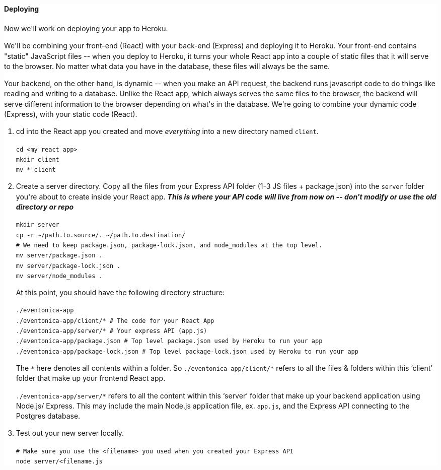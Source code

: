 #### Deploying

Now we'll work on deploying your app to Heroku.

We'll be combining your front-end (React) with your back-end (Express) and deploying it to Heroku. Your front-end contains "static" JavaScript files -- when you deploy to Heroku, it turns your whole React app into a couple of static files that it will serve to the browser. No matter what data you have in the database, these files will always be the same.

Your backend, on the other hand, is dynamic -- when you make an API request, the backend runs javascript code to do things like reading and writing to a database. Unlike the React app, which always serves the same files to the browser, the backend will serve different information to the browser depending on what's in the database. We're going to combine your dynamic code (Express), with your static code (React).

1. cd into the React app you created and move _everything_ into a new directory named `client`.

   ```
   cd <my react app>
   mkdir client
   mv * client
   ```

1. Create a server directory. Copy all the files from your Express API folder (1-3 JS files + package.json) into the `server` folder you're about to create inside your React app. _**This is where your API code will live from now on -- don't modify or use the old directory or repo**_

   ```
   mkdir server
   cp -r ~/path.to.source/. ~/path.to.destination/
   # We need to keep package.json, package-lock.json, and node_modules at the top level.
   mv server/package.json .
   mv server/package-lock.json .
   mv server/node_modules .
   ```

   At this point, you should have the following directory structure:

   ```
   ./eventonica-app
   ./eventonica-app/client/* # The code for your React App
   ./eventonica-app/server/* # Your express API (app.js)
   ./eventonica-app/package.json # Top level package.json used by Heroku to run your app
   ./eventonica-app/package-lock.json # Top level package-lock.json used by Heroku to run your app
   ```

   The `*` here denotes all contents within a folder. So `./eventonica-app/client/*` refers to all the files & folders within this ‘client’ folder that make up your frontend React app.

   `./eventonica-app/server/*` refers to all the content within this ‘server’ folder that make up your backend application using Node.js/ Express. This may include the main Node.js application file, ex. `app.js`, and the Express API connecting to the Postgres database.

1. Test out your new server locally.

   ```
   # Make sure you use the <filename> you used when you created your Express API
   node server/<filename.js
   ```

